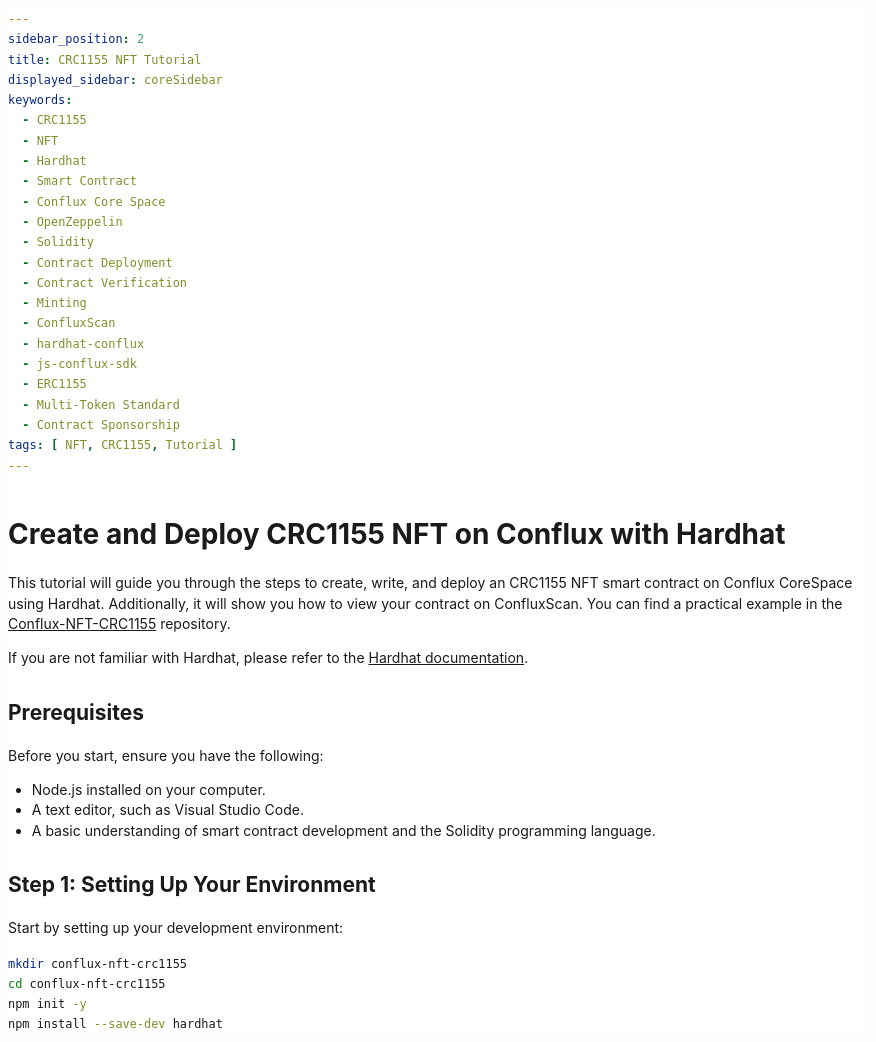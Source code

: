 ```yaml
---
sidebar_position: 2
title: CRC1155 NFT Tutorial
displayed_sidebar: coreSidebar
keywords:
  - CRC1155
  - NFT
  - Hardhat
  - Smart Contract
  - Conflux Core Space
  - OpenZeppelin
  - Solidity
  - Contract Deployment
  - Contract Verification
  - Minting
  - ConfluxScan
  - hardhat-conflux
  - js-conflux-sdk
  - ERC1155
  - Multi-Token Standard
  - Contract Sponsorship
tags: [ NFT, CRC1155, Tutorial ]
---
```


# Create and Deploy CRC1155 NFT on Conflux with Hardhat

This tutorial will guide you through the steps to create, write, and deploy an CRC1155 NFT smart contract on Conflux CoreSpace using Hardhat. Additionally, it will show you how to view your contract on ConfluxScan. You can find a practical example in the [Conflux-NFT-CRC1155](https://github.com/ConfluxDAO/Conflux-NFT-CRC1155) repository.

If you are not familiar with Hardhat, please refer to the [Hardhat documentation](https://hardhat.org/getting-started/).

## Prerequisites

Before you start, ensure you have the following:

- Node.js installed on your computer.
- A text editor, such as Visual Studio Code.
- A basic understanding of smart contract development and the Solidity programming language.

## Step 1: Setting Up Your Environment

Start by setting up your development environment:

```bash
mkdir conflux-nft-crc1155
cd conflux-nft-crc1155
npm init -y
npm install --save-dev hardhat
```

